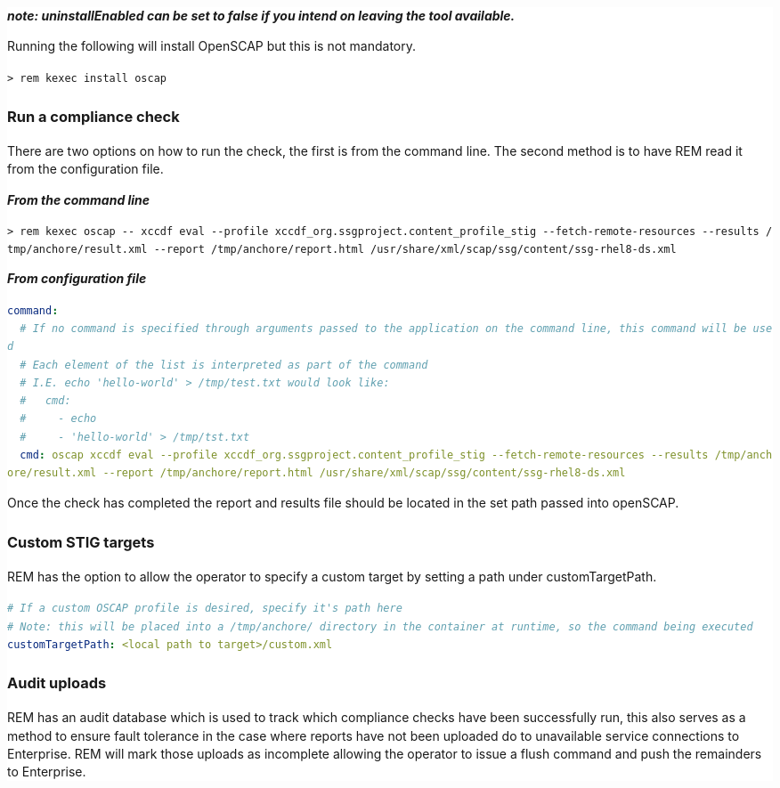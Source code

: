 ***note: uninstallEnabled can be set to false if you intend on leaving the tool available.***

Running the following will install OpenSCAP but this is not mandatory.
```text
> rem kexec install oscap
```

### Run a compliance check

There are two options on how to run the check, the first is from the command line. The second method
is to have REM read it from the configuration file.

***From the command line***

```text
> rem kexec oscap -- xccdf eval --profile xccdf_org.ssgproject.content_profile_stig --fetch-remote-resources --results /tmp/anchore/result.xml --report /tmp/anchore/report.html /usr/share/xml/scap/ssg/content/ssg-rhel8-ds.xml
```

***From configuration file***
```yaml
command:
  # If no command is specified through arguments passed to the application on the command line, this command will be used
  # Each element of the list is interpreted as part of the command
  # I.E. echo 'hello-world' > /tmp/test.txt would look like:
  #   cmd:
  #     - echo
  #     - 'hello-world' > /tmp/tst.txt
  cmd: oscap xccdf eval --profile xccdf_org.ssgproject.content_profile_stig --fetch-remote-resources --results /tmp/anchore/result.xml --report /tmp/anchore/report.html /usr/share/xml/scap/ssg/content/ssg-rhel8-ds.xml
```

Once the check has completed the report and results file should be located in the set path passed into openSCAP.

### Custom STIG targets

REM has the option to allow the operator to specify a custom target by setting a path under customTargetPath.

```yaml
# If a custom OSCAP profile is desired, specify it's path here
# Note: this will be placed into a /tmp/anchore/ directory in the container at runtime, so the command being executed
customTargetPath: <local path to target>/custom.xml
```


### Audit uploads

REM has an audit database which is used to track which compliance checks have been successfully run, this also
serves as a method to ensure fault tolerance in the case where reports have not been uploaded do to unavailable
service connections to Enterprise. REM will mark those uploads as incomplete allowing the operator to issue a flush
command and push the remainders to Enterprise.
